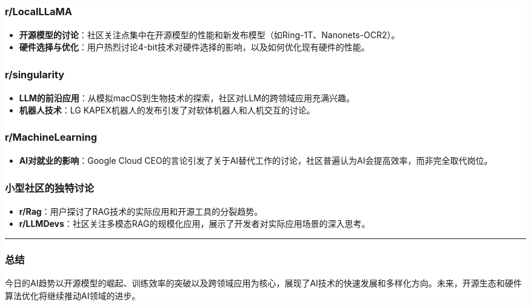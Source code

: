 ### **r/LocalLLaMA**
- **开源模型的讨论**：社区关注点集中在开源模型的性能和新发布模型（如Ring-1T、Nanonets-OCR2）。  
- **硬件选择与优化**：用户热烈讨论4-bit技术对硬件选择的影响，以及如何优化现有硬件的性能。

### **r/singularity**
- **LLM的前沿应用**：从模拟macOS到生物技术的探索，社区对LLM的跨领域应用充满兴趣。  
- **机器人技术**：LG KAPEX机器人的发布引发了对软体机器人和人机交互的讨论。

### **r/MachineLearning**
- **AI对就业的影响**：Google Cloud CEO的言论引发了关于AI替代工作的讨论，社区普遍认为AI会提高效率，而非完全取代岗位。

### **小型社区的独特讨论**
- **r/Rag**：用户探讨了RAG技术的实际应用和开源工具的分裂趋势。  
- **r/LLMDevs**：社区关注多模态RAG的规模化应用，展示了开发者对实际应用场景的深入思考。

---

### **总结**
今日的AI趋势以开源模型的崛起、训练效率的突破以及跨领域应用为核心，展现了AI技术的快速发展和多样化方向。未来，开源生态和硬件算法优化将继续推动AI领域的进步。